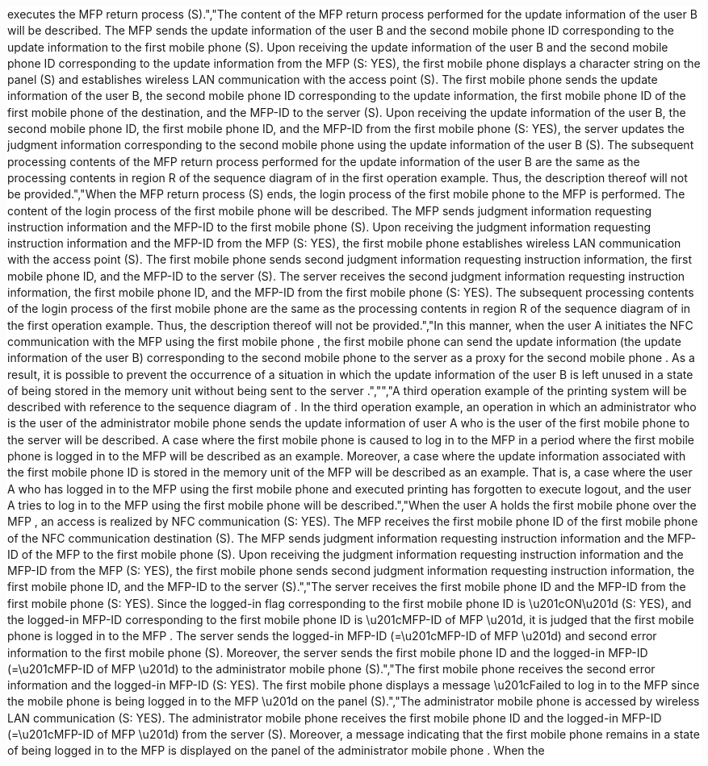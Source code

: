 executes the MFP return process (S).","The content of the MFP return process performed for the update information of the user B will be described. The MFP  sends the update information of the user B and the second mobile phone ID corresponding to the update information to the first mobile phone  (S). Upon receiving the update information of the user B and the second mobile phone ID corresponding to the update information from the MFP  (S: YES), the first mobile phone  displays a character string on the panel  (S) and establishes wireless LAN communication  with the access point  (S). The first mobile phone  sends the update information of the user B, the second mobile phone ID corresponding to the update information, the first mobile phone ID of the first mobile phone  of the destination, and the MFP-ID to the server  (S). Upon receiving the update information of the user B, the second mobile phone ID, the first mobile phone ID, and the MFP-ID from the first mobile phone  (S: YES), the server  updates the judgment information  corresponding to the second mobile phone  using the update information of the user B (S). The subsequent processing contents of the MFP return process performed for the update information of the user B are the same as the processing contents in region R of the sequence diagram of  in the first operation example. Thus, the description thereof will not be provided.","When the MFP return process (S) ends, the login process of the first mobile phone  to the MFP  is performed. The content of the login process of the first mobile phone  will be described. The MFP  sends judgment information requesting instruction information and the MFP-ID to the first mobile phone  (S). Upon receiving the judgment information requesting instruction information and the MFP-ID from the MFP  (S: YES), the first mobile phone  establishes wireless LAN communication  with the access point  (S). The first mobile phone  sends second judgment information requesting instruction information, the first mobile phone ID, and the MFP-ID to the server  (S). The server  receives the second judgment information requesting instruction information, the first mobile phone ID, and the MFP-ID from the first mobile phone  (S: YES). The subsequent processing contents of the login process of the first mobile phone  are the same as the processing contents in region R of the sequence diagram of  in the first operation example. Thus, the description thereof will not be provided.","In this manner, when the user A initiates the NFC communication  with the MFP  using the first mobile phone , the first mobile phone  can send the update information (the update information of the user B) corresponding to the second mobile phone  to the server  as a proxy for the second mobile phone . As a result, it is possible to prevent the occurrence of a situation in which the update information of the user B is left unused in a state of being stored in the memory unit  without being sent to the server .","<Third Operation Example of Printing System>","A third operation example of the printing system  will be described with reference to the sequence diagram of . In the third operation example, an operation in which an administrator who is the user of the administrator mobile phone  sends the update information of user A who is the user of the first mobile phone  to the server  will be described. A case where the first mobile phone  is caused to log in to the MFP  in a period where the first mobile phone  is logged in to the MFP  will be described as an example. Moreover, a case where the update information associated with the first mobile phone ID is stored in the memory unit  of the MFP  will be described as an example. That is, a case where the user A who has logged in to the MFP  using the first mobile phone  and executed printing has forgotten to execute logout, and the user A tries to log in to the MFP  using the first mobile phone  will be described.","When the user A holds the first mobile phone  over the MFP , an access is realized by NFC communication (S: YES). The MFP  receives the first mobile phone ID of the first mobile phone  of the NFC communication destination (S). The MFP  sends judgment information requesting instruction information and the MFP-ID of the MFP  to the first mobile phone  (S). Upon receiving the judgment information requesting instruction information and the MFP-ID from the MFP  (S: YES), the first mobile phone  sends second judgment information requesting instruction information, the first mobile phone ID, and the MFP-ID to the server  (S).","The server  receives the first mobile phone ID and the MFP-ID from the first mobile phone  (S: YES). Since the logged-in flag  corresponding to the first mobile phone ID is \u201cON\u201d (S: YES), and the logged-in MFP-ID  corresponding to the first mobile phone ID is \u201cMFP-ID of MFP \u201d, it is judged that the first mobile phone  is logged in to the MFP . The server  sends the logged-in MFP-ID  (=\u201cMFP-ID of MFP \u201d) and second error information to the first mobile phone  (S). Moreover, the server  sends the first mobile phone ID and the logged-in MFP-ID  (=\u201cMFP-ID of MFP \u201d) to the administrator mobile phone  (S).","The first mobile phone  receives the second error information and the logged-in MFP-ID  (S: YES). The first mobile phone  displays a message \u201cFailed to log in to the MFP  since the mobile phone is being logged in to the MFP \u201d on the panel  (S).","The administrator mobile phone  is accessed by wireless LAN communication  (S: YES). The administrator mobile phone  receives the first mobile phone ID and the logged-in MFP-ID  (=\u201cMFP-ID of MFP \u201d) from the server  (S). Moreover, a message indicating that the first mobile phone  remains in a state of being logged in to the MFP  is displayed on the panel of the administrator mobile phone . When the